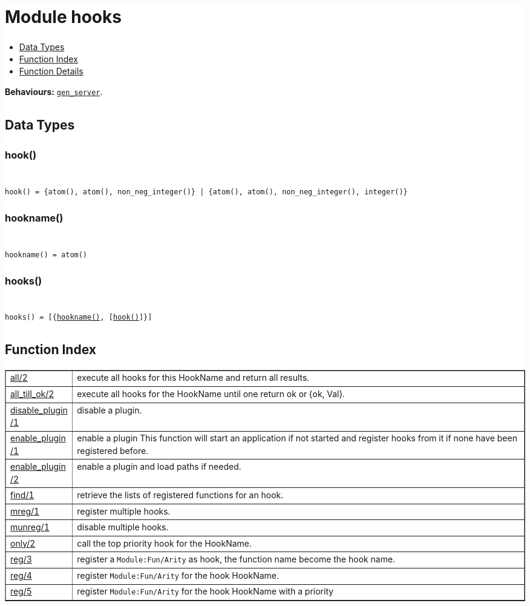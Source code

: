 

# Module hooks #
* [Data Types](#types)
* [Function Index](#index)
* [Function Details](#functions)

__Behaviours:__ [`gen_server`](gen_server.md).

<a name="types"></a>

## Data Types ##




### <a name="type-hook">hook()</a> ###


<pre><code>
hook() = {atom(), atom(), non_neg_integer()} | {atom(), atom(), non_neg_integer(), integer()}
</code></pre>




### <a name="type-hookname">hookname()</a> ###


<pre><code>
hookname() = atom()
</code></pre>




### <a name="type-hooks">hooks()</a> ###


<pre><code>
hooks() = [{<a href="#type-hookname">hookname()</a>, [<a href="#type-hook">hook()</a>]}]
</code></pre>

<a name="index"></a>

## Function Index ##


<table width="100%" border="1" cellspacing="0" cellpadding="2" summary="function index"><tr><td valign="top"><a href="#all-2">all/2</a></td><td>execute all hooks for this HookName and return all results.</td></tr><tr><td valign="top"><a href="#all_till_ok-2">all_till_ok/2</a></td><td>execute all hooks for the HookName until one return ok or {ok, Val}.</td></tr><tr><td valign="top"><a href="#disable_plugin-1">disable_plugin/1</a></td><td>disable a plugin.</td></tr><tr><td valign="top"><a href="#enable_plugin-1">enable_plugin/1</a></td><td>enable a plugin
This function will start an application if not started and register hooks
from it if none have been registered before.</td></tr><tr><td valign="top"><a href="#enable_plugin-2">enable_plugin/2</a></td><td>enable a plugin and load paths if needed.</td></tr><tr><td valign="top"><a href="#find-1">find/1</a></td><td>retrieve the lists of registered functions for an hook.</td></tr><tr><td valign="top"><a href="#mreg-1">mreg/1</a></td><td>register multiple hooks.</td></tr><tr><td valign="top"><a href="#munreg-1">munreg/1</a></td><td>disable multiple hooks.</td></tr><tr><td valign="top"><a href="#only-2">only/2</a></td><td>call the top priority hook for the HookName.</td></tr><tr><td valign="top"><a href="#reg-3">reg/3</a></td><td>register a <code>Module:Fun/Arity</code> as hook, the function name become the hook name.</td></tr><tr><td valign="top"><a href="#reg-4">reg/4</a></td><td>register <code>Module:Fun/Arity</code> for the hook HookName.</td></tr><tr><td valign="top"><a href="#reg-5">reg/5</a></td><td>register <code>Module:Fun/Arity</code> for the hook HookName with a priority